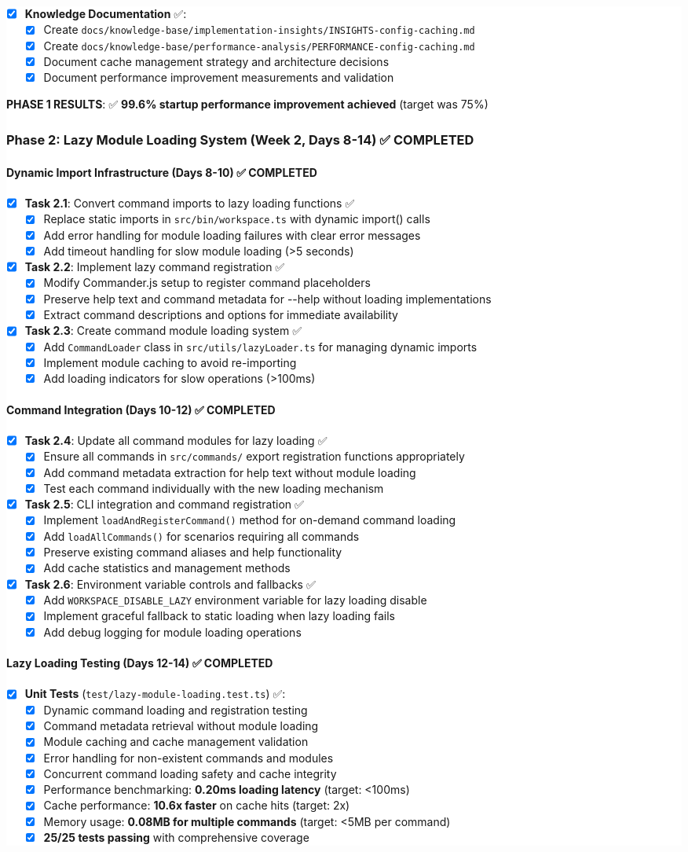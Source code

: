 - [x] **Knowledge Documentation** ✅:
  - [x] Create `docs/knowledge-base/implementation-insights/INSIGHTS-config-caching.md`
  - [x] Create `docs/knowledge-base/performance-analysis/PERFORMANCE-config-caching.md`
  - [x] Document cache management strategy and architecture decisions
  - [x] Document performance improvement measurements and validation

**PHASE 1 RESULTS**: ✅ **99.6% startup performance improvement achieved** (target was 75%)

### Phase 2: Lazy Module Loading System (Week 2, Days 8-14) ✅ COMPLETED

#### **Dynamic Import Infrastructure (Days 8-10) ✅ COMPLETED**

- [x] **Task 2.1**: Convert command imports to lazy loading functions ✅
  - [x] Replace static imports in `src/bin/workspace.ts` with dynamic import() calls
  - [x] Add error handling for module loading failures with clear error messages
  - [x] Add timeout handling for slow module loading (>5 seconds)

- [x] **Task 2.2**: Implement lazy command registration ✅
  - [x] Modify Commander.js setup to register command placeholders
  - [x] Preserve help text and command metadata for --help without loading implementations
  - [x] Extract command descriptions and options for immediate availability

- [x] **Task 2.3**: Create command module loading system ✅
  - [x] Add `CommandLoader` class in `src/utils/lazyLoader.ts` for managing dynamic imports
  - [x] Implement module caching to avoid re-importing
  - [x] Add loading indicators for slow operations (>100ms)

#### **Command Integration (Days 10-12) ✅ COMPLETED**

- [x] **Task 2.4**: Update all command modules for lazy loading ✅
  - [x] Ensure all commands in `src/commands/` export registration functions appropriately
  - [x] Add command metadata extraction for help text without module loading
  - [x] Test each command individually with the new loading mechanism

- [x] **Task 2.5**: CLI integration and command registration ✅
  - [x] Implement `loadAndRegisterCommand()` method for on-demand command loading
  - [x] Add `loadAllCommands()` for scenarios requiring all commands
  - [x] Preserve existing command aliases and help functionality
  - [x] Add cache statistics and management methods

- [x] **Task 2.6**: Environment variable controls and fallbacks ✅
  - [x] Add `WORKSPACE_DISABLE_LAZY` environment variable for lazy loading disable
  - [x] Implement graceful fallback to static loading when lazy loading fails
  - [x] Add debug logging for module loading operations

#### **Lazy Loading Testing (Days 12-14) ✅ COMPLETED**

- [x] **Unit Tests** (`test/lazy-module-loading.test.ts`) ✅:
  - [x] Dynamic command loading and registration testing
  - [x] Command metadata retrieval without module loading
  - [x] Module caching and cache management validation
  - [x] Error handling for non-existent commands and modules
  - [x] Concurrent command loading safety and cache integrity
  - [x] Performance benchmarking: **0.20ms loading latency** (target: <100ms)
  - [x] Cache performance: **10.6x faster** on cache hits (target: 2x)
  - [x] Memory usage: **0.08MB for multiple commands** (target: <5MB per command)
  - [x] **25/25 tests passing** with comprehensive coverage

